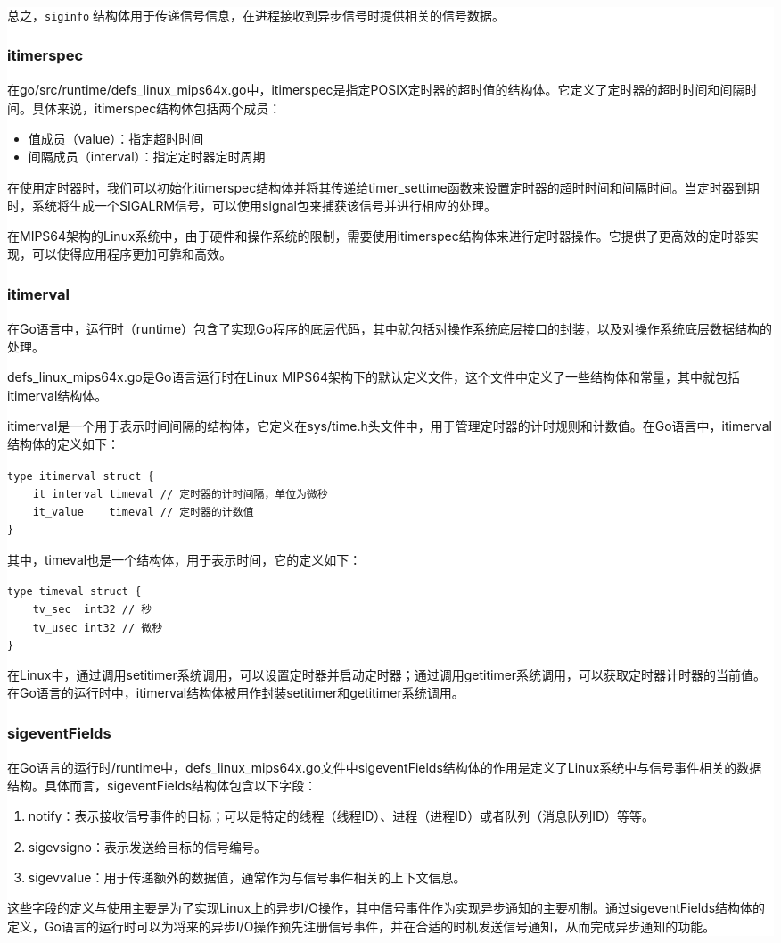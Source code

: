 总之，`siginfo` 结构体用于传递信号信息，在进程接收到异步信号时提供相关的信号数据。



### itimerspec

在go/src/runtime/defs_linux_mips64x.go中，itimerspec是指定POSIX定时器的超时值的结构体。它定义了定时器的超时时间和间隔时间。具体来说，itimerspec结构体包括两个成员：

- 值成员（value）：指定超时时间
- 间隔成员（interval）：指定定时器定时周期

在使用定时器时，我们可以初始化itimerspec结构体并将其传递给timer_settime函数来设置定时器的超时时间和间隔时间。当定时器到期时，系统将生成一个SIGALRM信号，可以使用signal包来捕获该信号并进行相应的处理。

在MIPS64架构的Linux系统中，由于硬件和操作系统的限制，需要使用itimerspec结构体来进行定时器操作。它提供了更高效的定时器实现，可以使得应用程序更加可靠和高效。



### itimerval

在Go语言中，运行时（runtime）包含了实现Go程序的底层代码，其中就包括对操作系统底层接口的封装，以及对操作系统底层数据结构的处理。

defs_linux_mips64x.go是Go语言运行时在Linux MIPS64架构下的默认定义文件，这个文件中定义了一些结构体和常量，其中就包括itimerval结构体。

itimerval是一个用于表示时间间隔的结构体，它定义在sys/time.h头文件中，用于管理定时器的计时规则和计数值。在Go语言中，itimerval结构体的定义如下：

```
type itimerval struct {
    it_interval timeval // 定时器的计时间隔，单位为微秒
    it_value    timeval // 定时器的计数值
}
```

其中，timeval也是一个结构体，用于表示时间，它的定义如下：

```
type timeval struct {
    tv_sec  int32 // 秒
    tv_usec int32 // 微秒
}
```

在Linux中，通过调用setitimer系统调用，可以设置定时器并启动定时器；通过调用getitimer系统调用，可以获取定时器计时器的当前值。在Go语言的运行时中，itimerval结构体被用作封装setitimer和getitimer系统调用。



### sigeventFields

在Go语言的运行时/runtime中，defs_linux_mips64x.go文件中sigeventFields结构体的作用是定义了Linux系统中与信号事件相关的数据结构。具体而言，sigeventFields结构体包含以下字段：

1. notify：表示接收信号事件的目标；可以是特定的线程（线程ID）、进程（进程ID）或者队列（消息队列ID）等等。

2. sigevsigno：表示发送给目标的信号编号。

3. sigevvalue：用于传递额外的数据值，通常作为与信号事件相关的上下文信息。

这些字段的定义与使用主要是为了实现Linux上的异步I/O操作，其中信号事件作为实现异步通知的主要机制。通过sigeventFields结构体的定义，Go语言的运行时可以为将来的异步I/O操作预先注册信号事件，并在合适的时机发送信号通知，从而完成异步通知的功能。
